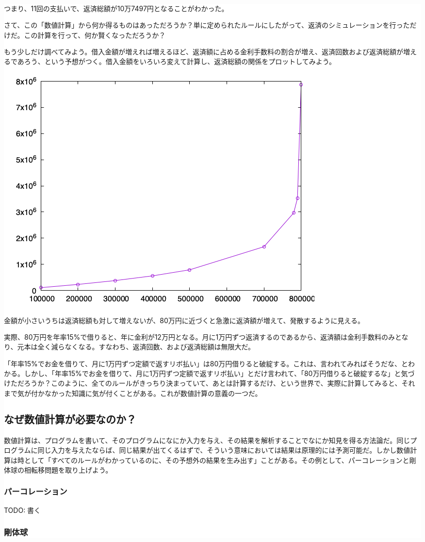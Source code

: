 つまり、11回の支払いで、返済総額が10万7497円となることがわかった。

さて、この「数値計算」から何か得るものはあっただろうか？単に定められたルールにしたがって、返済のシミュレーションを行っただけだ。この計算を行って、何か賢くなっただろうか？

もう少しだけ調べてみよう。借入金額が増えれば増えるほど、返済額に占める金利手数料の割合が増え、返済回数および返済総額が増えるであろう、という予想がつく。借入金額をいろいろ変えて計算し、返済総額の関係をプロットしてみよう。

![借入金額と返済総額の関係](revolving/revolving.png)

金額が小さいうちは返済総額も対して増えないが、80万円に近づくと急激に返済額が増えて、発散するように見える。

実際、80万円を年率15%で借りると、年に金利が12万円となる。月に1万円ずつ返済するのであるから、返済額は金利手数料のみとなり、元本は全く減らなくなる。すなわち、返済回数、および返済総額は無限大だ。

「年率15%でお金を借りて、月に1万円ずつ定額で返すリボ払い」は80万円借りると破綻する。これは、言われてみればそうだな、とわかる。しかし、「年率15%でお金を借りて、月に1万円ずつ定額で返すリボ払い」とだけ言われて、「80万円借りると破綻するな」と気づけただろうか？このように、全てのルールがきっちり決まっていて、あとは計算するだけ、という世界で、実際に計算してみると、それまで気が付かなかった知識に気が付くことがある。これが数値計算の意義の一つだ。

## なぜ数値計算が必要なのか？

数値計算は、プログラムを書いて、そのプログラムになにか入力を与え、その結果を解析することでなにか知見を得る方法論だ。同じプログラムに同じ入力を与えたならば、同じ結果が出てくるはずで、そういう意味においては結果は原理的には予測可能だ。しかし数値計算は時として「すべてのルールがわかっているのに、その予想外の結果を生み出す」ことがある。その例として、パーコレーションと剛体球の相転移問題を取り上げよう。

### パーコレーション

TODO: 書く

### 剛体球

